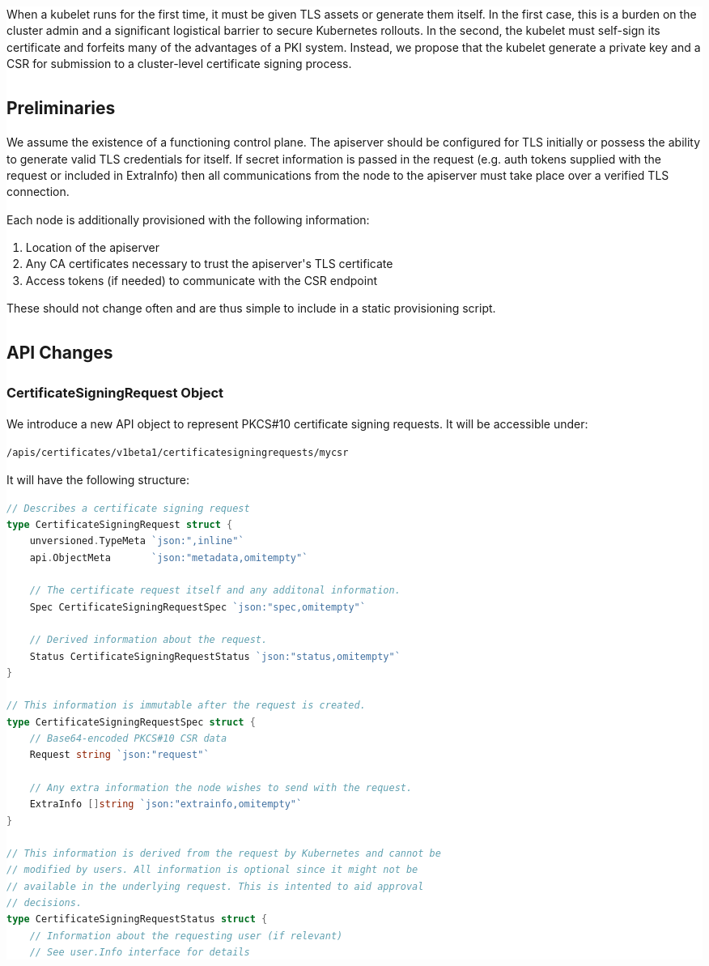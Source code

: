 When a kubelet runs for the first time, it must be given TLS assets
or generate them itself. In the first case, this is a burden on the cluster
admin and a significant logistical barrier to secure Kubernetes rollouts. In
the second, the kubelet must self-sign its certificate and forfeits many of the
advantages of a PKI system. Instead, we propose that the kubelet generate a
private key and a CSR for submission to a cluster-level certificate signing
process.

## Preliminaries

We assume the existence of a functioning control plane. The
apiserver should be configured for TLS initially or possess the ability to
generate valid TLS credentials for itself. If secret information is passed in
the request (e.g. auth tokens supplied with the request or included in
ExtraInfo) then all communications from the node to the apiserver must take
place over a verified TLS connection.

Each node is additionally provisioned with the following information:

1. Location of the apiserver
2. Any CA certificates necessary to trust the apiserver's TLS certificate
3. Access tokens (if needed) to communicate with the CSR endpoint

These should not change often and are thus simple to include in a static
provisioning script.

## API Changes

### CertificateSigningRequest Object

We introduce a new API object to represent PKCS#10 certificate signing
requests. It will be accessible under:

`/apis/certificates/v1beta1/certificatesigningrequests/mycsr`

It will have the following structure:

```go
// Describes a certificate signing request
type CertificateSigningRequest struct {
	unversioned.TypeMeta `json:",inline"`
	api.ObjectMeta       `json:"metadata,omitempty"`

	// The certificate request itself and any additonal information.
	Spec CertificateSigningRequestSpec `json:"spec,omitempty"`

	// Derived information about the request.
	Status CertificateSigningRequestStatus `json:"status,omitempty"`
}

// This information is immutable after the request is created.
type CertificateSigningRequestSpec struct {
	// Base64-encoded PKCS#10 CSR data
	Request string `json:"request"`

	// Any extra information the node wishes to send with the request.
	ExtraInfo []string `json:"extrainfo,omitempty"`
}

// This information is derived from the request by Kubernetes and cannot be
// modified by users. All information is optional since it might not be
// available in the underlying request. This is intented to aid approval
// decisions.
type CertificateSigningRequestStatus struct {
	// Information about the requesting user (if relevant)
	// See user.Info interface for details
```